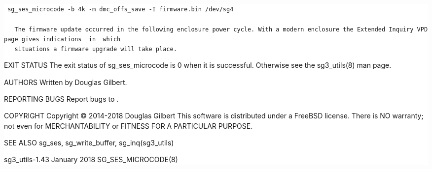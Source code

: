 	 sg_ses_microcode -b 4k -m dmc_offs_save -I firmware.bin /dev/sg4

       The firmware update occurred in the following enclosure power cycle. With a modern enclosure the Extended Inquiry VPD page gives indications  in	 which
       situations a firmware upgrade will take place.

EXIT STATUS
       The exit status of sg_ses_microcode is 0 when it is successful. Otherwise see the sg3_utils(8) man page.

AUTHORS
       Written by Douglas Gilbert.

REPORTING BUGS
       Report bugs to <dgilbert at interlog dot com>.

COPYRIGHT
       Copyright © 2014-2018 Douglas Gilbert
       This software is distributed under a FreeBSD license. There is NO warranty; not even for MERCHANTABILITY or FITNESS FOR A PARTICULAR PURPOSE.

SEE ALSO
       sg_ses, sg_write_buffer, sg_inq(sg3_utils)

sg3_utils-1.43								 January 2018							   SG_SES_MICROCODE(8)
